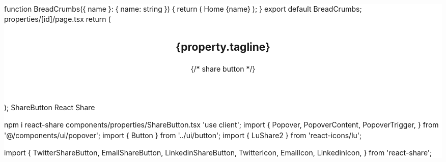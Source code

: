 function BreadCrumbs({ name }: { name: string }) {
return (
<Breadcrumb>
<BreadcrumbList>
<BreadcrumbItem>
<BreadcrumbLink href='/'>Home</BreadcrumbLink>
</BreadcrumbItem>
<BreadcrumbSeparator />
<BreadcrumbItem>
<BreadcrumbPage>{name}</BreadcrumbPage>
</BreadcrumbItem>
</BreadcrumbList>
</Breadcrumb>
);
}
export default BreadCrumbs;
properties/[id]/page.tsx
return (

  <section>
    <BreadCrumbs name={property.name} />
    <header className='flex justify-between items-center mt-4'>
      <h1 className='text-4xl font-bold '>{property.tagline}</h1>
      <div className='flex items-center gap-x-4'>
        {/* share button */}
        <FavoriteToggleButton propertyId={property.id} />
      </div>
    </header>
  </section>
);
ShareButton
React Share

npm i react-share
components/properties/ShareButton.tsx
'use client';
import {
Popover,
PopoverContent,
PopoverTrigger,
} from '@/components/ui/popover';
import { Button } from '../ui/button';
import { LuShare2 } from 'react-icons/lu';

import {
TwitterShareButton,
EmailShareButton,
LinkedinShareButton,
TwitterIcon,
EmailIcon,
LinkedinIcon,
} from 'react-share';
